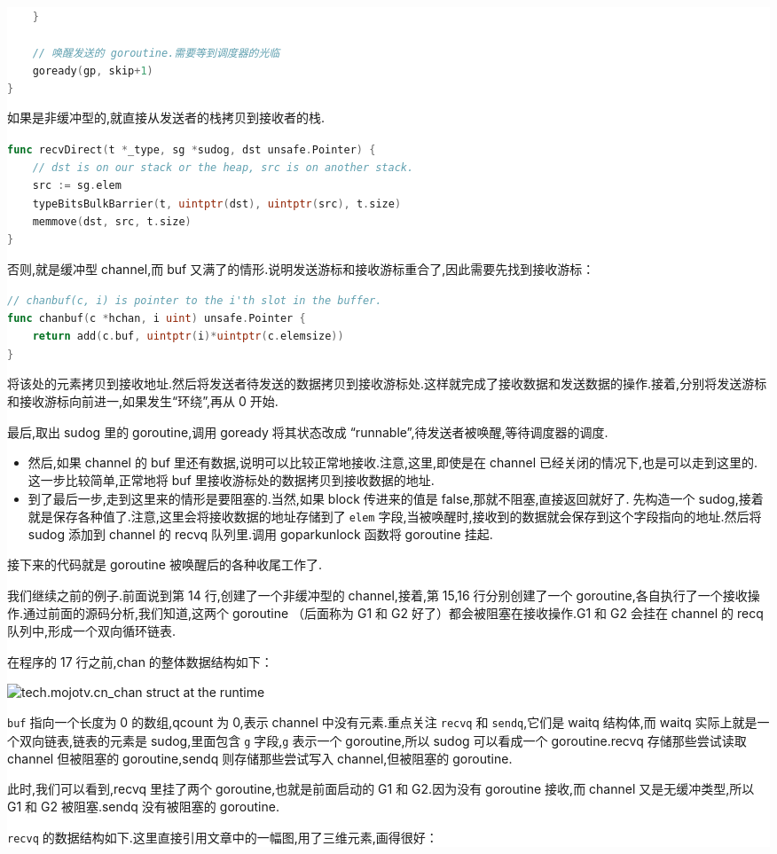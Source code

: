 ```go
    }

    // 唤醒发送的 goroutine.需要等到调度器的光临
    goready(gp, skip+1)
}
```

如果是非缓冲型的,就直接从发送者的栈拷贝到接收者的栈.

```go
func recvDirect(t *_type, sg *sudog, dst unsafe.Pointer) {
    // dst is on our stack or the heap, src is on another stack.
    src := sg.elem
    typeBitsBulkBarrier(t, uintptr(dst), uintptr(src), t.size)
    memmove(dst, src, t.size)
}
```

否则,就是缓冲型 channel,而 buf 又满了的情形.说明发送游标和接收游标重合了,因此需要先找到接收游标：

```go
// chanbuf(c, i) is pointer to the i'th slot in the buffer.
func chanbuf(c *hchan, i uint) unsafe.Pointer {
    return add(c.buf, uintptr(i)*uintptr(c.elemsize))
}
```

将该处的元素拷贝到接收地址.然后将发送者待发送的数据拷贝到接收游标处.这样就完成了接收数据和发送数据的操作.接着,分别将发送游标和接收游标向前进一,如果发生“环绕”,再从 0 开始.

最后,取出 sudog 里的 goroutine,调用 goready 将其状态改成 “runnable”,待发送者被唤醒,等待调度器的调度.

* 然后,如果 channel 的 buf 里还有数据,说明可以比较正常地接收.注意,这里,即使是在 channel 已经关闭的情况下,也是可以走到这里的.这一步比较简单,正常地将 buf 里接收游标处的数据拷贝到接收数据的地址.
* 到了最后一步,走到这里来的情形是要阻塞的.当然,如果 block 传进来的值是 false,那就不阻塞,直接返回就好了.
  先构造一个 sudog,接着就是保存各种值了.注意,这里会将接收数据的地址存储到了 `elem` 字段,当被唤醒时,接收到的数据就会保存到这个字段指向的地址.然后将 sudog 添加到 channel 的 recvq
  队列里.调用 goparkunlock 函数将 goroutine 挂起.

接下来的代码就是 goroutine 被唤醒后的各种收尾工作了.

我们继续之前的例子.前面说到第 14 行,创建了一个非缓冲型的 channel,接着,第 15,16 行分别创建了一个 goroutine,各自执行了一个接收操作.通过前面的源码分析,我们知道,这两个 goroutine （后面称为
G1 和 G2 好了）都会被阻塞在接收操作.G1 和 G2 会挂在 channel 的 recq 队列中,形成一个双向循环链表.

在程序的 17 行之前,chan 的整体数据结构如下：

![tech.mojotv.cn_chan struct at the runtime](/assets/pic/c2dtZl8vaW1nL3JlbW90ZS8xNDYwMDAwMDE5ODM5NTYx.jpg)

`buf` 指向一个长度为 0 的数组,qcount 为 0,表示 channel 中没有元素.重点关注 `recvq` 和 `sendq`,它们是 waitq 结构体,而 waitq 实际上就是一个双向链表,链表的元素是 sudog,里面包含 `g`
字段,`g` 表示一个 goroutine,所以 sudog 可以看成一个 goroutine.recvq 存储那些尝试读取 channel 但被阻塞的 goroutine,sendq 则存储那些尝试写入 channel,但被阻塞的 goroutine.

此时,我们可以看到,recvq 里挂了两个 goroutine,也就是前面启动的 G1 和 G2.因为没有 goroutine 接收,而 channel 又是无缓冲类型,所以 G1 和 G2 被阻塞.sendq 没有被阻塞的 goroutine.

`recvq` 的数据结构如下.这里直接引用文章中的一幅图,用了三维元素,画得很好：

